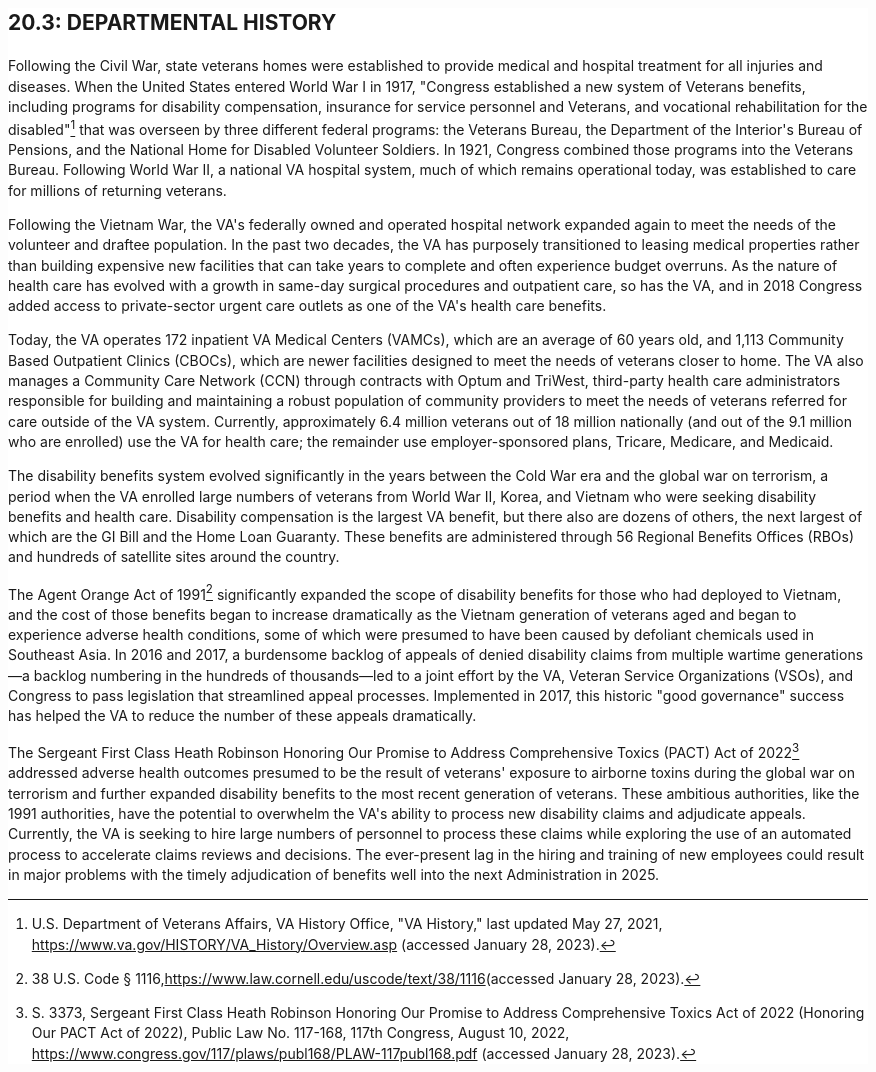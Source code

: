 ## 20.3: DEPARTMENTAL HISTORY

Following the Civil War, state veterans homes were established to provide medical and hospital treatment for all injuries and diseases. When the United States entered World War I in 1917, "Congress established a new system of Veterans benefits, including programs for disability compensation, insurance for service personnel and Veterans, and vocational rehabilitation for the disabled"[^20_3] that was overseen by three different federal programs: the Veterans Bureau, the Department of the Interior's Bureau of Pensions, and the National Home for Disabled Volunteer Soldiers. In 1921, Congress combined those programs into the Veterans Bureau. Following World War II, a national VA hospital system, much of which remains operational today, was established to care for millions of returning veterans.

Following the Vietnam War, the VA's federally owned and operated hospital network expanded again to meet the needs of the volunteer and draftee population. In the past two decades, the VA has purposely transitioned to leasing medical properties rather than building expensive new facilities that can take years to complete and often experience budget overruns. As the nature of health care has evolved with a growth in same-day surgical procedures and outpatient care, so has the VA, and in 2018 Congress added access to private-sector urgent care outlets as one of the VA's health care benefits.

Today, the VA operates 172 inpatient VA Medical Centers (VAMCs), which are an average of 60 years old, and 1,113 Community Based Outpatient Clinics (CBOCs), which are newer facilities designed to meet the needs of veterans closer to home. The VA also manages a Community Care Network (CCN) through contracts with Optum and TriWest, third-party health care administrators responsible for building and maintaining a robust population of community providers to meet the needs of veterans referred for care outside of the VA system. Currently, approximately 6.4 million veterans out of 18 million nationally (and out of the 9.1 million who are enrolled) use the VA for health care; the remainder use employer-sponsored plans, Tricare, Medicare, and Medicaid.

The disability benefits system evolved significantly in the years between the Cold War era and the global war on terrorism, a period when the VA enrolled large numbers of veterans from World War II, Korea, and Vietnam who were seeking disability benefits and health care. Disability compensation is the largest VA benefit, but there also are dozens of others, the next largest of which are the GI Bill and the Home Loan Guaranty. These benefits are administered through 56 Regional Benefits Offices (RBOs) and hundreds of satellite sites around the country.

The Agent Orange Act of 1991[^20_4] significantly expanded the scope of disability benefits for those who had deployed to Vietnam, and the cost of those benefits began to increase dramatically as the Vietnam generation of veterans aged and began to experience adverse health conditions, some of which were presumed to have been caused by defoliant chemicals used in Southeast Asia. In 2016 and 2017, a burdensome backlog of appeals of denied disability claims from multiple wartime generations—a backlog numbering in the hundreds of thousands—led to a joint effort by the VA, Veteran Service Organizations (VSOs), and Congress to pass legislation that streamlined appeal processes. Implemented in 2017, this historic "good governance" success has helped the VA to reduce the number of these appeals dramatically.

The Sergeant First Class Heath Robinson Honoring Our Promise to Address Comprehensive Toxics (PACT) Act of 2022[^20_5] addressed adverse health outcomes presumed to be the result of veterans' exposure to airborne toxins during the global war on terrorism and further expanded disability benefits to the most recent generation of veterans. These ambitious authorities, like the 1991 authorities, have the potential to overwhelm the VA's ability to process new disability claims and adjudicate appeals. Currently, the VA is seeking to hire large numbers of personnel to process these claims while exploring the use of an automated process to accelerate claims reviews and decisions. The ever-present lag in the hiring and training of new employees could result in major problems with the timely adjudication of benefits well into the next Administration in 2025.


[^20_1]: U.S. Department of Veterans Affairs, Veterans Health Division, VHA Directive 1003, "VHA Veteran Patient Experience," April 14, 2020, pp. 1 and B-1.
[^20_2]: S. 2372, VA Mission Act of 2018, Public Law No. 115-182, 115th Congress, June 6, 2018, <https://www.congress.gov/115/plaws/publ182/PLAW-115publ182.pdf> (accessed January 30, 2023).
[^20_3]: U.S. Department of Veterans Affairs, VA History Office, "VA History," last updated May 27, 2021, <https://www.va.gov/HISTORY/VA_History/Overview.asp> (accessed January 28, 2023).
[^20_4]: 38 U.S. Code § 1116,<https://www.law.cornell.edu/uscode/text/38/1116>(accessed January 28, 2023).
[^20_5]: S. 3373, Sergeant First Class Heath Robinson Honoring Our Promise to Address Comprehensive Toxics Act of 2022 (Honoring Our PACT Act of 2022), Public Law No. 117-168, 117th Congress, August 10, 2022, <https://www.congress.gov/117/plaws/publ168/PLAW-117publ168.pdf> (accessed January 28, 2023).
[^20_6]: H.R. 2471, Consolidated Appropriations Act, 2022, Public Law No. 117-103, 117th Congress, March 15, 2022, Division S, Title I, <https://www.congress.gov/117/plaws/publ103/PLAW-117publ103.pdf> (accessed March 18, 2023). Known variously as the Department of Veterans Affairs Nurse and Physician Assistant Retention and Income Security Enhancement Act and the VA Nurse and Physician Assistant RAISE Act.
[^20_7]: See note 5, _supra_.